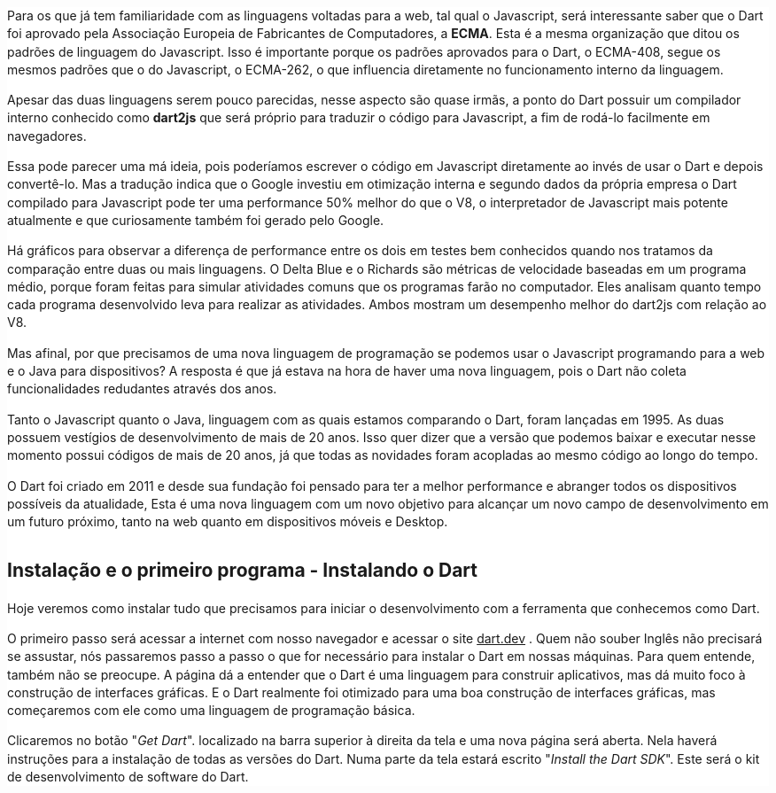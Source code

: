 Para os que já tem familiaridade com as linguagens voltadas para a web, tal qual o Javascript, será interessante saber que o Dart foi aprovado pela Associação Europeia de Fabricantes de Computadores, a **ECMA**. Esta é a mesma organização que ditou os padrões de linguagem do Javascript. Isso é importante porque os padrões aprovados para o Dart, o ECMA-408, segue os mesmos padrões que o do Javascript, o ECMA-262, o que influencia diretamente no funcionamento interno da linguagem.

Apesar das duas linguagens serem pouco parecidas, nesse aspecto são quase irmãs, a ponto do Dart possuir um compilador interno conhecido como **dart2js** que será próprio para traduzir o código para Javascript, a fim de rodá-lo facilmente em navegadores.

Essa pode parecer uma má ideia, pois poderíamos escrever o código em Javascript diretamente ao invés de usar o Dart e depois convertê-lo. Mas a tradução indica que o Google investiu em otimização interna e segundo dados da própria empresa o Dart compilado para Javascript pode ter uma performance 50% melhor do que o V8, o interpretador de Javascript mais potente atualmente e que curiosamente também foi gerado pelo Google.

Há gráficos para observar a diferença de performance entre os dois em testes bem conhecidos quando nos tratamos da comparação entre duas ou mais linguagens. O Delta Blue e o Richards são métricas de velocidade baseadas em um programa médio, porque foram feitas para simular atividades comuns que os programas farão no computador. Eles analisam quanto tempo cada programa desenvolvido leva para realizar as atividades. Ambos mostram um desempenho melhor do dart2js com relação ao V8.

Mas afinal, por que precisamos de uma nova linguagem de programação se podemos usar o Javascript programando para a web e o Java para dispositivos? A resposta é que já estava na hora de haver uma nova linguagem, pois o Dart não coleta funcionalidades redudantes através dos anos.

Tanto o Javascript quanto o Java, linguagem com as quais estamos comparando o Dart, foram lançadas em 1995. As duas possuem vestígios de desenvolvimento de mais de 20 anos. Isso quer dizer que a versão que podemos baixar e executar nesse momento possui códigos de mais de 20 anos, já que todas as novidades foram acopladas ao mesmo código ao longo do tempo.

O Dart foi criado em 2011 e desde sua fundação foi pensado para ter a melhor performance e abranger todos os dispositivos possíveis da atualidade, Esta é uma nova linguagem com um novo objetivo para alcançar um novo campo de desenvolvimento em um futuro próximo, tanto na web quanto em dispositivos móveis e Desktop.

## Instalação e o primeiro programa - Instalando o Dart

<video class="elasticMedia" frameborder="0" controls="" controlslist="nodownload" style="box-sizing: inherit; margin: 0px; padding: 0px; position: absolute; top: 0px; left: 0px; width: 820px; height: 461.25px; border: 0px;"></video>

Hoje veremos como instalar tudo que precisamos para iniciar o desenvolvimento com a ferramenta que conhecemos como Dart.

O primeiro passo será acessar a internet com nosso navegador e acessar o site [dart.dev](https://dart.dev/) . Quem não souber Inglês não precisará se assustar, nós passaremos passo a passo o que for necessário para instalar o Dart em nossas máquinas. Para quem entende, também não se preocupe. A página dá a entender que o Dart é uma linguagem para construir aplicativos, mas dá muito foco à construção de interfaces gráficas. E o Dart realmente foi otimizado para uma boa construção de interfaces gráficas, mas começaremos com ele como uma linguagem de programação básica.

Clicaremos no botão "*Get Dart*". localizado na barra superior à direita da tela e uma nova página será aberta. Nela haverá instruções para a instalação de todas as versões do Dart. Numa parte da tela estará escrito "*Install the Dart SDK*". Este será o kit de desenvolvimento de software do Dart.
